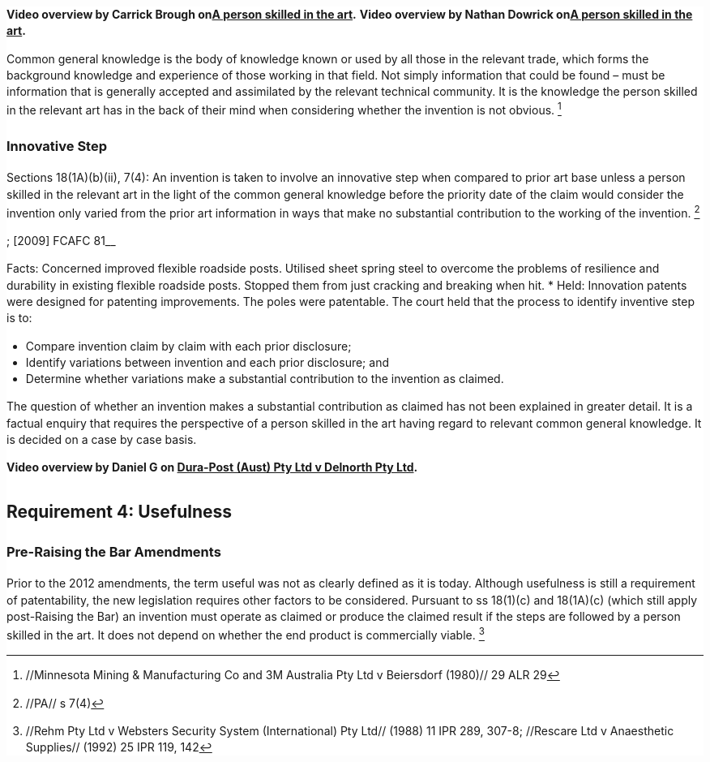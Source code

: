 [^AUTOREPLACEDAktiebolagetHsslevAlphapharmPty2002212CLR41142630ENDREPLACE]: Aktiebolaget Hässle v Alphapharm Pty (2002) 212 CLR 411, 426 [30]


**Video overview by Carrick Brough on[A person skilled in the art](https://www.youtube.com/watch?v=ViORhY1J6Z4).**
**Video overview by Nathan Dowrick on[A person skilled in the art](https://www.youtube.com/watch?v=s1ER6lusqV0).**

Common general knowledge is the body of knowledge known or used by all those in the relevant trade, which forms the background knowledge and experience of those working in that field. Not simply information that could be found – must be information that is generally accepted and assimilated by the relevant technical community. It is the knowledge the person skilled in the relevant art has in the back of their mind when considering whether the invention is not obvious. [^AUTOREPLACEDMinnesotaMiningManufacturingCoand3MAustraliaPtyLtdvBeiersdorf198029ALR29ENDREPLACE]
[^AUTOREPLACEDMinnesotaMiningManufacturingCoand3MAustraliaPtyLtdvBeiersdorf198029ALR29ENDREPLACE]: //Minnesota Mining & Manufacturing Co and 3M Australia Pty Ltd v Beiersdorf (1980)// 29 ALR 29


### Innovative Step

Sections 18(1A)(b)(ii), 7(4): An invention is taken to involve an innovative step when compared to prior art base unless a person skilled in the relevant art in the light of the common general knowledge before the priority date of the claim would consider the invention only varied from the prior art information in ways that make no substantial contribution to the working of the invention. [^AUTOREPLACEDPAs74ENDREPLACE]
[^AUTOREPLACEDPAs74ENDREPLACE]: //PA// s 7(4)


; [2009] FCAFC 81__

Facts: Concerned improved flexible roadside posts. Utilised sheet spring steel to overcome the problems of resilience and durability in existing flexible roadside posts. Stopped them from just cracking and breaking when hit. * Held: Innovation patents were designed for patenting improvements. The poles were patentable. The court held that the process to identify inventive step is to:

  * Compare invention claim by claim with each prior disclosure;
  * Identify variations between invention and each prior disclosure; and
  * Determine whether variations make a substantial contribution to the invention as claimed.

The question of whether an invention makes a substantial contribution as claimed has not been explained in greater detail. It is a factual enquiry that requires the perspective of a person skilled in the art having regard to relevant common general knowledge. It is decided on a case by case basis.

**Video overview by Daniel G on [Dura-Post (Aust) Pty Ltd v Delnorth Pty Ltd](https://www.youtube.com/watch?v=1h4P4FvVCw8?small).**

## Requirement 4: Usefulness

### Pre-Raising the Bar Amendments

Prior to the 2012 amendments, the term useful was not as clearly defined as it is today. Although usefulness is still a requirement of patentability, the new legislation requires other factors to be considered.
Pursuant to ss 18(1)(c) and 18(1A)(c) (which still apply post-Raising the Bar) an invention must operate as claimed or produce the claimed result if the steps are followed by a person skilled in the art. It does not depend on whether the end product is commercially viable. [^AUTOREPLACEDRehmPtyLtdvWebstersSecuritySystemInternationalPtyLtd198811IPR2893078RescareLtdvAnaestheticSupplies199225IPR119142ENDREPLACE]
[^AUTOREPLACEDRehmPtyLtdvWebstersSecuritySystemInternationalPtyLtd198811IPR2893078RescareLtdvAnaestheticSupplies199225IPR119142ENDREPLACE]: //Rehm Pty Ltd v Websters Security System (International) Pty Ltd// (1988) 11 IPR 289, 307-8; //Rescare Ltd v Anaesthetic Supplies// (1992) 25 IPR 119, 142



[^AUTOREPLACEDPAs43ENDREPLACE]: //PA// s 43
[^AUTOREPLACEDPAs7ENDREPLACE]: //PA// s 7
[^AUTOREPLACEDSch1ENDREPLACE]: Sch 1
[^AUTOREPLACEDPAss5455ENDREPLACE]: //PA// ss 54-55
[^AUTOREPLACEDPAs7ENDREPLACE]: //PA// s 7
[^AUTOREPLACEDPAs18ENDREPLACE]: //PA// s 18
[^AUTOREPLACEDReLuminisPtyLtdFertilitiescentrumAB200462IPR420ENDREPLACE]: ////Re Luminis Pty Ltd & Fertilitiescentrum AB////(2004) 62 IPR 420
[^AUTOREPLACEDPAs183ENDREPLACE]: //PA// s 18(3)
[^AUTOREPLACEDPAs501aENDREPLACE]: //PA// s 50(1)(a)
[^AUTOREPLACEDSeeWMWrigleyJrCovCadburySchweppesPtyLtd200566IRP298315ENDREPLACE]: See //WM Wrigley Jr Co v Cadbury Schweppes Pty Ltd// (2005) 66 IRP 298 [315]
[^AUTOREPLACEDTRIPSart272ENDREPLACE]: //TRIPS// art 27(2)
[^AUTOREPLACEDTRIPSart273ENDREPLACE]: //TRIPS// art 27(3)
[^AUTOREPLACEDLockwoodSecurityProductsPtyLtdvDoricProductsPtyLtdNo22007235CLR173211ENDREPLACE]: Lockwood Security Products Pty Ltd v Doric Products Pty Ltd (No 2)(2007) 235 CLR 173, 211
[^AUTOREPLACEDs6StatuteofMonopoliesENDREPLACE]: s 6 //Statute of Monopolies//
[^AUTOREPLACED1959102CLR252269ENDREPLACE]:  (1959) 102 CLR 252, [269]
[^AUTOREPLACEDGrantvCommissionerofPatents2006154FCR62ENDREPLACE]: //Grant v Commissioner of Patents (2006) 154 FCR 62//
[^AUTOREPLACED447US3031980ENDREPLACE]: 447 US 303 (1980)
[^AUTOREPLACED2013HCA50ENDREPLACE]: [2013] HCA 50
[^AUTOREPLACED2015HCA35ENDREPLACE]: [2015] HCA 35
[^AUTOREPLACEDPAs71ENDREPLACE]: //PA// s 7(1)
[^AUTOREPLACEDPatentsAct1952CthENDREPLACE]:  //Patents Act 1952// Cth
[^AUTOREPLACED1977137CLR228ENDREPLACE]:  (1977) 137 CLR 228
[^AUTOREPLACEDNicaroHoldingsPtyLtdvMartinEngineeringCo199091ALR513at517ENDREPLACE]: //Nicaro Holdings Pty Ltd v Martin Engineering Co* (1990)// 91 ALR 513 at 517
[^AUTOREPLACEDMinnesotaMiningManufacturingCovBeiersdorf1980144CLR253ENDREPLACE]: //Minnesota Mining & Manufacturing Co v Beiersdorf (1980)// 144 CLR 253
[^AUTOREPLACEDNicaroHoldingsPtyLtdvMartinEngineering199091ALR513ENDREPLACE]: //Nicaro Holdings Pty Ltd v Martin Engineering (1990)// 91 ALR 513
[^AUTOREPLACEDPAs24ENDREPLACE]: //PA// s 24
[^AUTOREPLACEDAktiebolagetHsslevAlphapharmPtyLtd2002212CLR41142630ENDREPLACE]: Aktiebolaget Hässle v Alphapharm Pty Ltd (2002) 212 CLR 411, 426 [30]
[^AUTOREPLACEDMeyersTaylorPtyLtdvVicarrIndustriesLtd1977137CLR28249AickenJENDREPLACE]: Meyers Taylor Pty Ltd v Vicarr Industries Ltd (1977) 137 CLR 28, 249 (Aicken J
[^AUTOREPLACEDHLundbeckASvAlphapharmPtyLtd2009177FCR151190173perBennettJENDREPLACE]: H Lundbeck A/S v Alphapharm Pty Ltd (2009) 177 FCR 151, 190, [173] per Bennett J
[^AUTOREPLACEDAzukoPtyLtdvOldDiggerPtyLtd200152IPR75ENDREPLACE]: //Azuko Pty Ltd v Old Digger Pty Ltd// (2001) 52 IPR 75
[^AUTOREPLACEDPAs9ENDREPLACE]: //PA// s 9
[^AUTOREPLACEDPAs401ENDREPLACE]: //PA// s 40(1)
[^AUTOREPLACEDPAs402ENDREPLACE]: //PA// s 40(2)
[^AUTOREPLACEDSeeDcorCorporationPtyLtdvDartIndustriesPtyLtd198813IPR385400CatnicComponentsLtdvHillSmithLtd1982RPC183ENDREPLACE]: See *Décor Corporation Pty Ltd v Dart Industries Pty Ltd* (1988) 13 IPR 385, 400, Catnic Components Ltd v Hill & Smith Ltd [1982] RPC 183
[^AUTOREPLACEDPAs38ENDREPLACE]: //PA// s 38
[^AUTOREPLACEDPAs65ENDREPLACE]: //PA// s 65
[^AUTOREPLACEDPAss67and68ENDREPLACE]: //PA// ss 67 and 68
[^AUTOREPLACEDPAs55Reg412ENDREPLACE]: //PA// s 55; Reg 4.12
[^AUTOREPLACEDPAs44Reg315ENDREPLACE]: //PA// s 44, Reg 3.15
[^AUTOREPLACEDPAs97ENDREPLACE]: //PA// s 97
[^AUTOREPLACEDPAs51ENDREPLACE]: //PA// s 51
[^AUTOREPLACEDPAs55ENDREPLACE]: //PA// s 55
[^AUTOREPLACEDPAs57ENDREPLACE]: //PA// s 57
[^AUTOREPLACEDPAs20ENDREPLACE]: //PA// s 20
[^AUTOREPLACEDPAs120ENDREPLACE]: //PA// s 120
[^AUTOREPLACEDPAs121ENDREPLACE]: //PA// s 121
[^AUTOREPLACEDPAs52ENDREPLACE]: //PA// s 52
[^AUTOREPLACEDPAs101EENDREPLACE]: //PA// s 101E
[^AUTOREPLACEDPAs138ENDREPLACE]: //PA// s 138
[^AUTOREPLACED1961105CLR440443444ENDREPLACE]: (1961) 105 CLR 440, 443-444